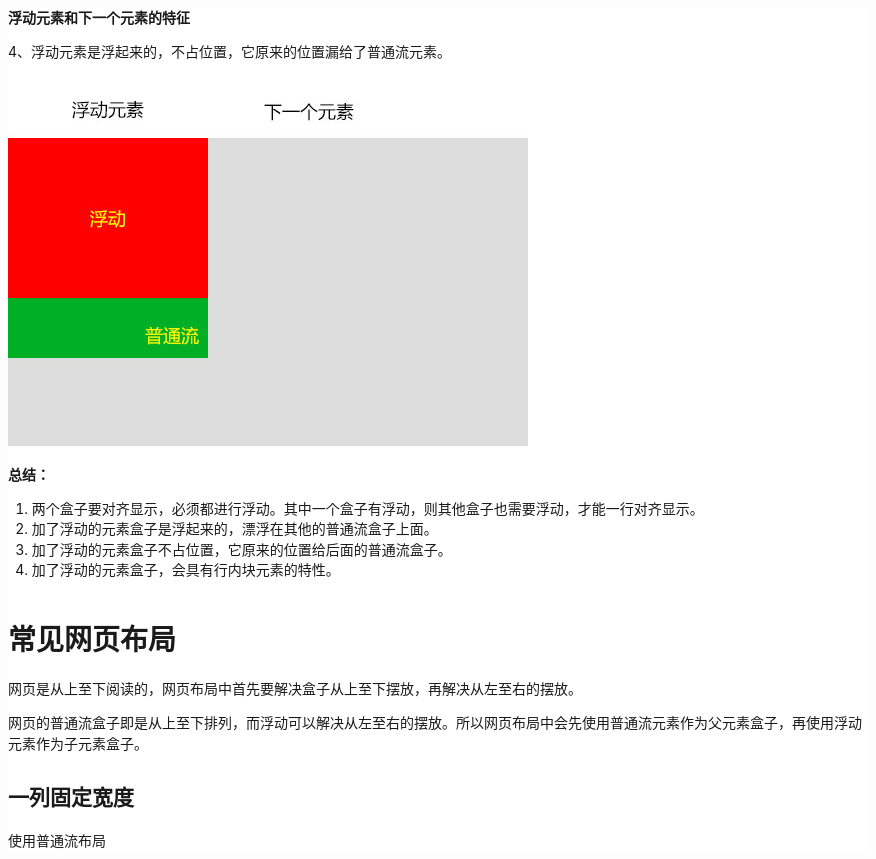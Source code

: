 **浮动元素和下一个元素的特征**

4、浮动元素是浮起来的，不占位置，它原来的位置漏给了普通流元素。

![浮动特性1](images/fd04.jpg)

**总结：**

1. 两个盒子要对齐显示，必须都进行浮动。其中一个盒子有浮动，则其他盒子也需要浮动，才能一行对齐显示。
2. 加了浮动的元素盒子是浮起来的，漂浮在其他的普通流盒子上面。
3. 加了浮动的元素盒子不占位置，它原来的位置给后面的普通流盒子。
4. 加了浮动的元素盒子，会具有行内块元素的特性。

# 常见网页布局

网页是从上至下阅读的，网页布局中首先要解决盒子从上至下摆放，再解决从左至右的摆放。

网页的普通流盒子即是从上至下排列，而浮动可以解决从左至右的摆放。所以网页布局中会先使用普通流元素作为父元素盒子，再使用浮动元素作为子元素盒子。

## 一列固定宽度

使用普通流布局
